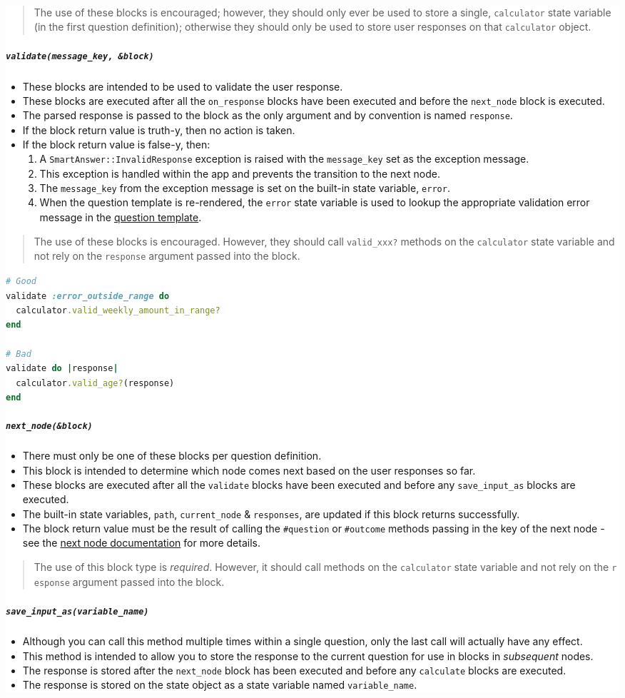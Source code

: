> The use of these blocks is encouraged; however, they should only ever be used to store a single, `calculator` state variable (in the first question definition); otherwise they should only be used to store user responses on that `calculator` object.

##### `validate(message_key, &block)`

* These blocks are intended to be used to validate the user response.
* These blocks are executed after all the `on_response` blocks have been executed and before the `next_node` block is executed.
* The parsed response is passed to the block as the only argument and by convention is named `response`.
* If the block return value is truth-y, then no action is taken.
* If the block return value is false-y, then:
  1. A `SmartAnswer::InvalidResponse` exception is raised with the `message_key` set as the exception message.
  2. This exception is handled within the app and prevents the transition to the next node.
  3. The `message_key` from the exception message is set on the built-in state variable, `error`.
  4. When the question template is re-rendered, the `error` state variable is used to lookup the appropriate validation error message in the [question template](question-templates.md#error_messagemessage).

> The use of these blocks is encouraged. However, they should call `valid_xxx?` methods on the `calculator` state variable and not rely on the `response` argument passed into the block.

```ruby
# Good
validate :error_outside_range do
  calculator.valid_weekly_amount_in_range?
end

# Bad
validate do |response|
  calculator.valid_age?(response)
end
```

##### `next_node(&block)`

* There must only be one of these blocks per question definition.
* This block is intended to determine which node comes next based on the user responses so far.
* These blocks are executed after all the `validate` blocks have been executed and before any `save_input_as` blocks are executed.
* The built-in state variables, `path`, `current_node` & `responses`, are updated if this block returns successfully.
* The block return value must be the result of calling the `#question` or `#outcome` methods passing in the key of the next node - see the [next node documentation](next-node-rules.md) for more details.

> The use of this block type is *required*. However, it should call methods on the `calculator` state variable and not rely on the `response` argument passed into the block.

##### `save_input_as(variable_name)`

* Although you can call this method multiple times within a single question, only the last call will actually have any effect.
* This method is intended to allow you to store the response to the current question for use in blocks in *subsequent* nodes.
* The response is stored after the `next_node` block has been executed and before any `calculate` blocks are executed.
* The response is stored on the state object as a state variable named `variable_name`.
